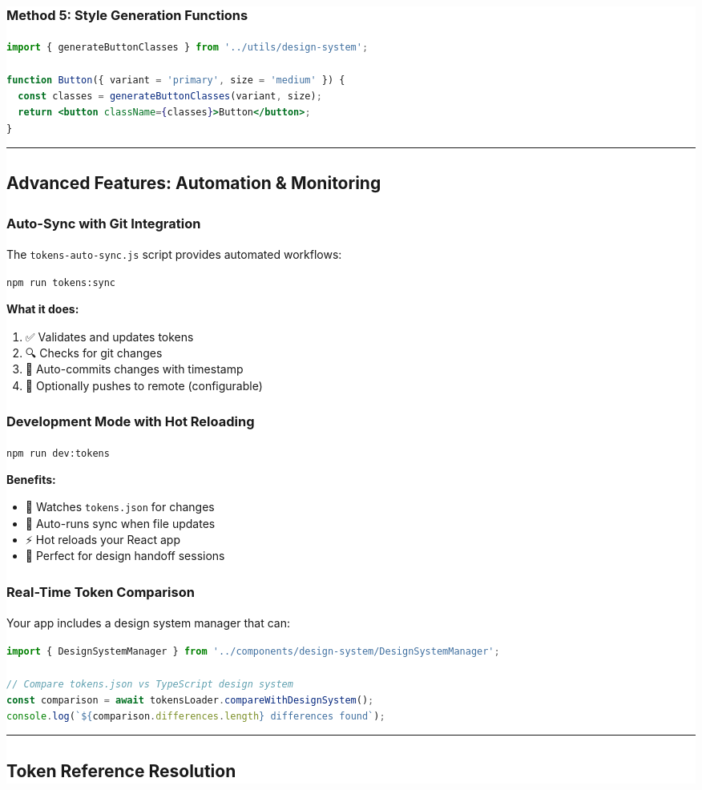 ### **Method 5: Style Generation Functions**
```jsx
import { generateButtonClasses } from '../utils/design-system';

function Button({ variant = 'primary', size = 'medium' }) {
  const classes = generateButtonClasses(variant, size);
  return <button className={classes}>Button</button>;
}
```

---

## **Advanced Features: Automation & Monitoring**

### **Auto-Sync with Git Integration**

The `tokens-auto-sync.js` script provides automated workflows:

```bash
npm run tokens:sync
```

**What it does:**
1. ✅ Validates and updates tokens
2. 🔍 Checks for git changes
3. 📝 Auto-commits changes with timestamp
4. 🚀 Optionally pushes to remote (configurable)

### **Development Mode with Hot Reloading**

```bash
npm run dev:tokens
```

**Benefits:**
- 👀 Watches `tokens.json` for changes
- 🔄 Auto-runs sync when file updates
- ⚡ Hot reloads your React app
- 🎯 Perfect for design handoff sessions

### **Real-Time Token Comparison**

Your app includes a design system manager that can:

```jsx
import { DesignSystemManager } from '../components/design-system/DesignSystemManager';

// Compare tokens.json vs TypeScript design system
const comparison = await tokensLoader.compareWithDesignSystem();
console.log(`${comparison.differences.length} differences found`);
```

---

## **Token Reference Resolution**
